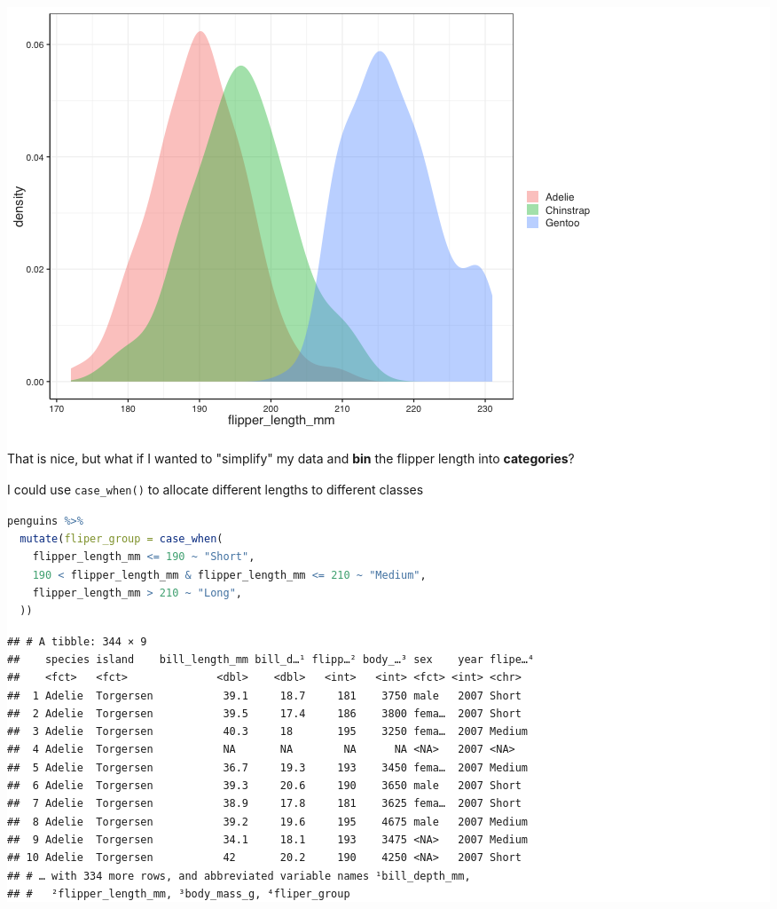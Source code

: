 ![](week_12_part_2_conditionals_files/figure-html/unnamed-chunk-1-1.png)

That is nice, but what if I wanted to "simplify" my data and **bin** the flipper length into **categories**?

I could use `case_when()` to allocate different lengths to different classes


```r
penguins %>% 
  mutate(fliper_group = case_when(
    flipper_length_mm <= 190 ~ "Short",
    190 < flipper_length_mm & flipper_length_mm <= 210 ~ "Medium",
    flipper_length_mm > 210 ~ "Long",
  ))
```

```
## # A tibble: 344 × 9
##    species island    bill_length_mm bill_d…¹ flipp…² body_…³ sex    year flipe…⁴
##    <fct>   <fct>              <dbl>    <dbl>   <int>   <int> <fct> <int> <chr>  
##  1 Adelie  Torgersen           39.1     18.7     181    3750 male   2007 Short  
##  2 Adelie  Torgersen           39.5     17.4     186    3800 fema…  2007 Short  
##  3 Adelie  Torgersen           40.3     18       195    3250 fema…  2007 Medium 
##  4 Adelie  Torgersen           NA       NA        NA      NA <NA>   2007 <NA>   
##  5 Adelie  Torgersen           36.7     19.3     193    3450 fema…  2007 Medium 
##  6 Adelie  Torgersen           39.3     20.6     190    3650 male   2007 Short  
##  7 Adelie  Torgersen           38.9     17.8     181    3625 fema…  2007 Short  
##  8 Adelie  Torgersen           39.2     19.6     195    4675 male   2007 Medium 
##  9 Adelie  Torgersen           34.1     18.1     193    3475 <NA>   2007 Medium 
## 10 Adelie  Torgersen           42       20.2     190    4250 <NA>   2007 Short  
## # … with 334 more rows, and abbreviated variable names ¹​bill_depth_mm,
## #   ²​flipper_length_mm, ³​body_mass_g, ⁴​fliper_group
```
